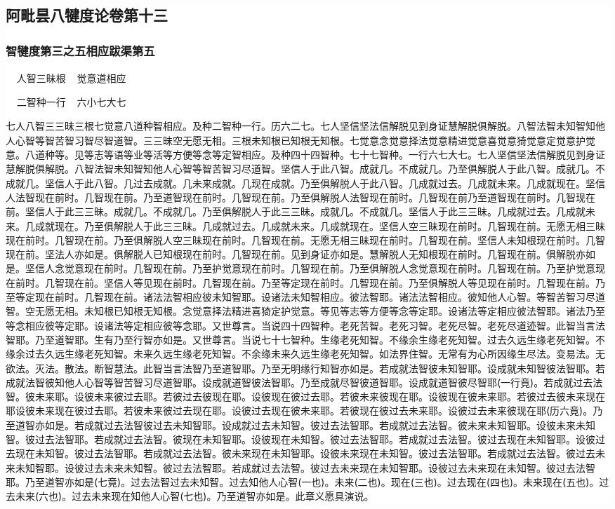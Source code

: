 ## 阿毗昙八犍度论卷第十三

### 智犍度第三之五相应跋渠第五

&nbsp;&nbsp;&nbsp;&nbsp;人智三昧根&nbsp;&nbsp;&nbsp;&nbsp;觉意道相应

&nbsp;&nbsp;&nbsp;&nbsp;二智种一行&nbsp;&nbsp;&nbsp;&nbsp;六小七大七

七人八智三三昧三根七觉意八道种智相应。及种二智种一行。历六二七。七人坚信坚法信解脱见到身证慧解脱俱解脱。八智法智未知智知他人心智等智苦智习智尽智道智。三三昧空无愿无相。三根未知根已知根无知根。七觉意念觉意择法觉意精进觉意喜觉意猗觉意定觉意护觉意。八道种等。见等志等语等业等活等方便等念等定智相应。及种四十四智种。七十七智种。一行六七大七。七人坚信坚法信解脱见到身证慧解脱俱解脱。八智法智未知智知他人心智等智苦智习尽道智。坚信人于此八智。成就几。不成就几。乃至俱解脱人于此八智。成就几。不成就几。坚信人于此八智。几过去成就。几未来成就。几现在成就。乃至俱解脱人于此八智。几成就过去。几成就未来。几成就现在。坚信人法智现在前时。几智现在前。乃至道智现在前时。几智现在前。乃至俱解脱人法智现在前时。几智现在前乃至道智现在前时。几智现在前。坚信人于此三三昧。成就几。不成就几。乃至俱解脱人于此三三昧。成就几。不成就几。坚信人于此三三昧。几成就过去。几成就未来。几成就现在。乃至俱解脱人于此三三昧。几成就过去。几成就未来。几成就现在。坚信人空三昧现在前时。几智现在前。无愿无相三昧现在前时。几智现在前。乃至俱解脱人空三昧现在前时。几智现在前。无愿无相三昧现在前时。几智现在前。坚信人未知根现在前时。几智现在前。坚法人亦如是。俱解脱人已知根现在前时。几智现在前。见到身证亦如是。慧解脱人无知根现在前时。几智现在前。俱解脱亦如是。坚信人念觉意现在前时。几智现在前。乃至护觉意现在前时。几智现在前。乃至俱解脱人念觉意现在前时。几智现在前。乃至护觉意现在前时。几智现在前。坚信人等见现在前时。几智现在前。乃至等定现在前时。几智现在前。乃至俱解脱人等见现在前时。几智现在前。乃至等定现在前时。几智现在前。诸法法智相应彼未知智耶。设诸法未知智相应。彼法智耶。诸法法智相应。彼知他人心智。等智苦智习尽道智。空无愿无相。未知根已知根无知根。念觉意择法精进喜猗定护觉意。等见等志等方便等念等定耶。设诸法等定相应彼法智耶。诸法乃至等念相应彼等定耶。设诸法等定相应彼等念耶。又世尊言。当说四十四智种。老死苦智。老死习智。老死尽智。老死尽道迹智。此智当言法智耶。乃至道智耶。生有乃至行智亦如是。又世尊言。当说七十七智种。生缘老死知智。不缘余生缘老死知智。过去久远生缘老死知智。不缘余过去久远生缘老死知智。未来久远生缘老死知智。不余缘未来久远生缘老死知智。如法界住智。无常有为心所因缘生尽法。变易法。无欲法。灭法。散法。断智慧法。此智当言法智乃至道智耶。乃至无明缘行知智亦如是。若成就法智彼未知智耶。设成就未知智彼法智耶。若成就法智彼知他人心智等智苦智习尽道智耶。设成就道智彼法智耶。乃至成就尽智彼道智耶。设成就道智彼尽智耶(一行竟)。若成就过去法智。彼未来耶。设彼未来彼过去耶。若彼过去彼现在耶。设彼现在彼过去耶。若彼未来彼现在耶。设彼现在彼未来耶。若彼过去彼未来现在耶设彼未来现在彼过去耶。若彼未来彼过去现在耶。设彼过去现在彼未来耶。若彼现在彼过去未来耶。设彼过去未来彼现在耶(历六竟)。乃至道智亦如是。若成就过去法智彼过去未知智耶。设成就过去未知智。彼过去法智耶。若成就过去法智。彼未来未知智耶。设彼未来未知智。彼过去法智耶。若成就过去法智。彼现在未知智耶。设彼现在未知智。彼过去法智耶。若成就过去法智。彼过去现在未知智耶。设彼过去现在未知智。彼过去法智耶。若成就过去法智。彼未来现在未知智耶。设彼未来现在未知智。彼过去法智耶。若成就过去法智。彼过去未来未知智耶。设彼过去未来未知智。彼过去法智耶。若成就过去法智。彼过去未来现在未知智耶。设彼过去未来现在未知智。彼过去法智耶。乃至道智亦如是(七竟)。过去法智过去未知智。过去知他人心智(一也)。未来(二也)。现在(三也)。过去现在(四也)。未来现在(五也)。过去未来(六也)。过去未来现在知他人心智(七也)。乃至道智亦如是。此章义愿具演说。
